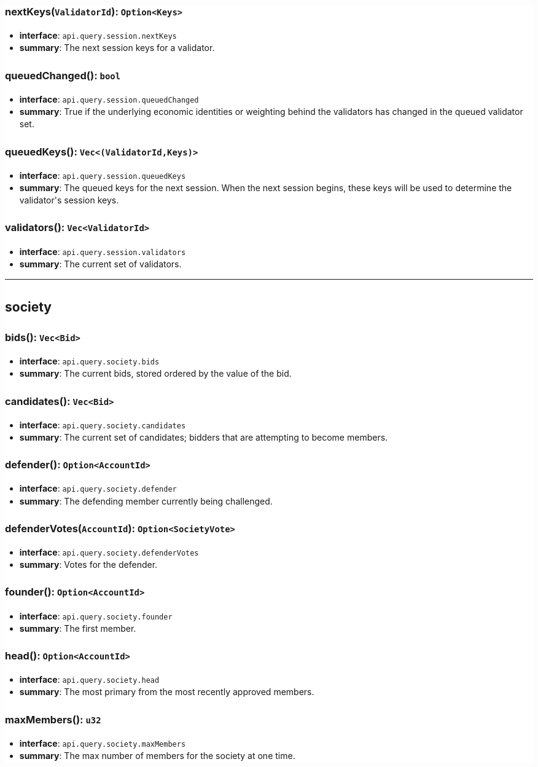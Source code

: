 ### nextKeys(`ValidatorId`): `Option<Keys>`
- **interface**: `api.query.session.nextKeys`
- **summary**:   The next session keys for a validator. 
 
### queuedChanged(): `bool`
- **interface**: `api.query.session.queuedChanged`
- **summary**:   True if the underlying economic identities or weighting behind the validators has changed in the queued validator set. 
 
### queuedKeys(): `Vec<(ValidatorId,Keys)>`
- **interface**: `api.query.session.queuedKeys`
- **summary**:   The queued keys for the next session. When the next session begins, these keys will be used to determine the validator's session keys. 
 
### validators(): `Vec<ValidatorId>`
- **interface**: `api.query.session.validators`
- **summary**:   The current set of validators. 

___


## society
 
### bids(): `Vec<Bid>`
- **interface**: `api.query.society.bids`
- **summary**:   The current bids, stored ordered by the value of the bid. 
 
### candidates(): `Vec<Bid>`
- **interface**: `api.query.society.candidates`
- **summary**:   The current set of candidates; bidders that are attempting to become members. 
 
### defender(): `Option<AccountId>`
- **interface**: `api.query.society.defender`
- **summary**:   The defending member currently being challenged. 
 
### defenderVotes(`AccountId`): `Option<SocietyVote>`
- **interface**: `api.query.society.defenderVotes`
- **summary**:   Votes for the defender. 
 
### founder(): `Option<AccountId>`
- **interface**: `api.query.society.founder`
- **summary**:   The first member. 
 
### head(): `Option<AccountId>`
- **interface**: `api.query.society.head`
- **summary**:   The most primary from the most recently approved members. 
 
### maxMembers(): `u32`
- **interface**: `api.query.society.maxMembers`
- **summary**:   The max number of members for the society at one time. 
 